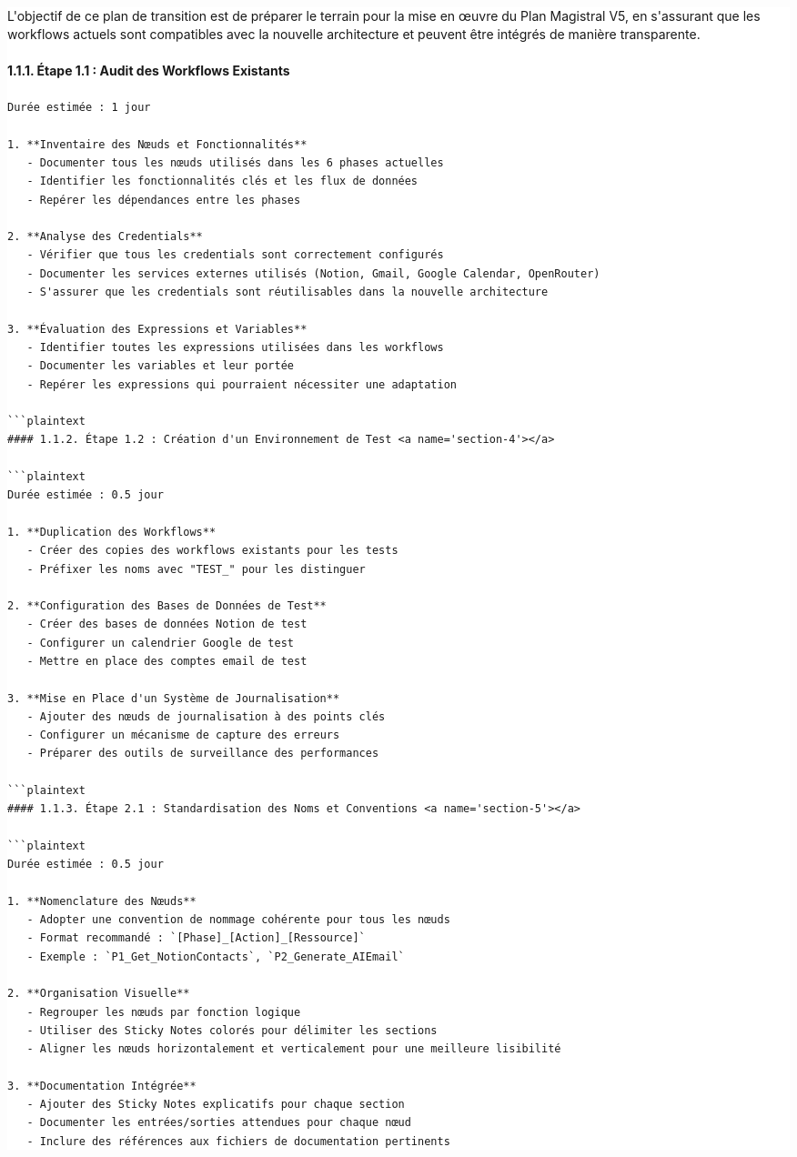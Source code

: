 L'objectif de ce plan de transition est de préparer le terrain pour la mise en œuvre du Plan Magistral V5, en s'assurant que les workflows actuels sont compatibles avec la nouvelle architecture et peuvent être intégrés de manière transparente.

#### 1.1.1. Étape 1.1 : Audit des Workflows Existants <a name='section-3'></a>

```plaintext
Durée estimée : 1 jour

1. **Inventaire des Nœuds et Fonctionnalités**
   - Documenter tous les nœuds utilisés dans les 6 phases actuelles
   - Identifier les fonctionnalités clés et les flux de données
   - Repérer les dépendances entre les phases

2. **Analyse des Credentials**
   - Vérifier que tous les credentials sont correctement configurés
   - Documenter les services externes utilisés (Notion, Gmail, Google Calendar, OpenRouter)
   - S'assurer que les credentials sont réutilisables dans la nouvelle architecture

3. **Évaluation des Expressions et Variables**
   - Identifier toutes les expressions utilisées dans les workflows
   - Documenter les variables et leur portée
   - Repérer les expressions qui pourraient nécessiter une adaptation

```plaintext
#### 1.1.2. Étape 1.2 : Création d'un Environnement de Test <a name='section-4'></a>

```plaintext
Durée estimée : 0.5 jour

1. **Duplication des Workflows**
   - Créer des copies des workflows existants pour les tests
   - Préfixer les noms avec "TEST_" pour les distinguer

2. **Configuration des Bases de Données de Test**
   - Créer des bases de données Notion de test
   - Configurer un calendrier Google de test
   - Mettre en place des comptes email de test

3. **Mise en Place d'un Système de Journalisation**
   - Ajouter des nœuds de journalisation à des points clés
   - Configurer un mécanisme de capture des erreurs
   - Préparer des outils de surveillance des performances

```plaintext
#### 1.1.3. Étape 2.1 : Standardisation des Noms et Conventions <a name='section-5'></a>

```plaintext
Durée estimée : 0.5 jour

1. **Nomenclature des Nœuds**
   - Adopter une convention de nommage cohérente pour tous les nœuds
   - Format recommandé : `[Phase]_[Action]_[Ressource]`
   - Exemple : `P1_Get_NotionContacts`, `P2_Generate_AIEmail`

2. **Organisation Visuelle**
   - Regrouper les nœuds par fonction logique
   - Utiliser des Sticky Notes colorés pour délimiter les sections
   - Aligner les nœuds horizontalement et verticalement pour une meilleure lisibilité

3. **Documentation Intégrée**
   - Ajouter des Sticky Notes explicatifs pour chaque section
   - Documenter les entrées/sorties attendues pour chaque nœud
   - Inclure des références aux fichiers de documentation pertinents
```